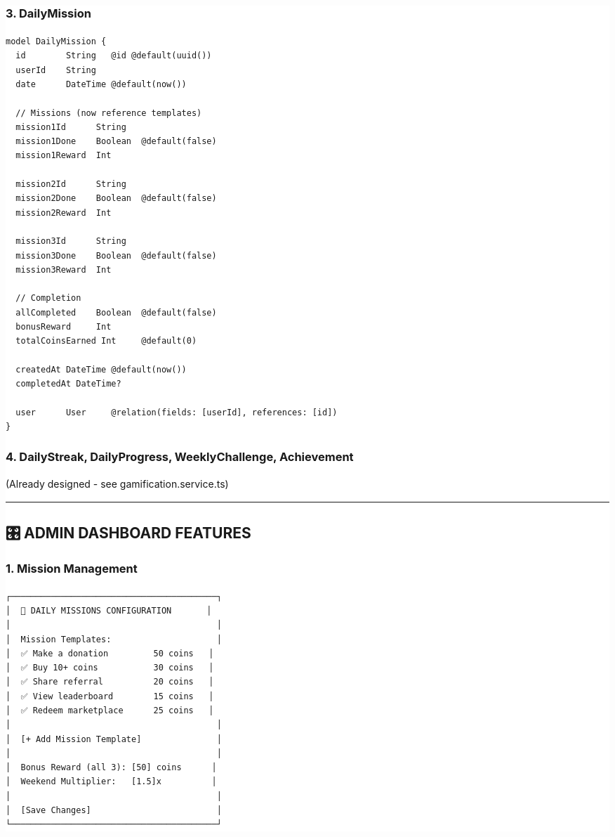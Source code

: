### **3. DailyMission**
```prisma
model DailyMission {
  id        String   @id @default(uuid())
  userId    String
  date      DateTime @default(now())
  
  // Missions (now reference templates)
  mission1Id      String
  mission1Done    Boolean  @default(false)
  mission1Reward  Int
  
  mission2Id      String
  mission2Done    Boolean  @default(false)
  mission2Reward  Int
  
  mission3Id      String
  mission3Done    Boolean  @default(false)
  mission3Reward  Int
  
  // Completion
  allCompleted    Boolean  @default(false)
  bonusReward     Int
  totalCoinsEarned Int     @default(0)
  
  createdAt DateTime @default(now())
  completedAt DateTime?
  
  user      User     @relation(fields: [userId], references: [id])
}
```

### **4. DailyStreak, DailyProgress, WeeklyChallenge, Achievement**
(Already designed - see gamification.service.ts)

---

## 🎛️ **ADMIN DASHBOARD FEATURES**

### **1. Mission Management**
```
┌─────────────────────────────────────────┐
│  🎯 DAILY MISSIONS CONFIGURATION       │
│                                         │
│  Mission Templates:                     │
│  ✅ Make a donation         50 coins   │
│  ✅ Buy 10+ coins           30 coins   │
│  ✅ Share referral          20 coins   │
│  ✅ View leaderboard        15 coins   │
│  ✅ Redeem marketplace      25 coins   │
│                                         │
│  [+ Add Mission Template]               │
│                                         │
│  Bonus Reward (all 3): [50] coins      │
│  Weekend Multiplier:   [1.5]x          │
│                                         │
│  [Save Changes]                         │
└─────────────────────────────────────────┘
```
